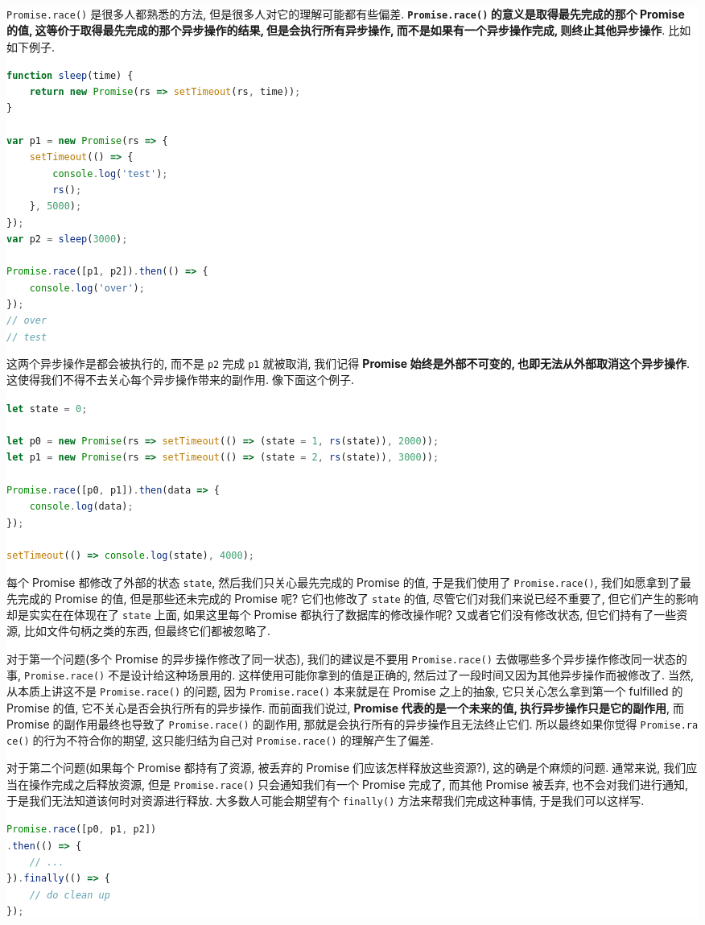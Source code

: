 `Promise.race()` 是很多人都熟悉的方法, 但是很多人对它的理解可能都有些偏差. **`Promise.race()` 的意义是取得最先完成的那个 Promise 的值, 这等价于取得最先完成的那个异步操作的结果, 但是会执行所有异步操作, 而不是如果有一个异步操作完成, 则终止其他异步操作**. 比如如下例子.

```javascript
function sleep(time) {
	return new Promise(rs => setTimeout(rs, time));
}

var p1 = new Promise(rs => {
	setTimeout(() => {
		console.log('test');
		rs();
	}, 5000);
});
var p2 = sleep(3000);

Promise.race([p1, p2]).then(() => {
	console.log('over');
});
// over
// test
```

这两个异步操作是都会被执行的, 而不是 `p2` 完成 `p1` 就被取消, 我们记得 **Promise 始终是外部不可变的, 也即无法从外部取消这个异步操作**. 这使得我们不得不去关心每个异步操作带来的副作用. 像下面这个例子.

```javascript
let state = 0;

let p0 = new Promise(rs => setTimeout(() => (state = 1, rs(state)), 2000));
let p1 = new Promise(rs => setTimeout(() => (state = 2, rs(state)), 3000));

Promise.race([p0, p1]).then(data => {
	console.log(data);
});

setTimeout(() => console.log(state), 4000);
```

每个 Promise 都修改了外部的状态 `state`, 然后我们只关心最先完成的 Promise 的值, 于是我们使用了 `Promise.race()`, 我们如愿拿到了最先完成的 Promise 的值, 但是那些还未完成的 Promise 呢? 它们也修改了 `state` 的值, 尽管它们对我们来说已经不重要了, 但它们产生的影响却是实实在在体现在了 `state` 上面, 如果这里每个 Promise 都执行了数据库的修改操作呢? 又或者它们没有修改状态, 但它们持有了一些资源, 比如文件句柄之类的东西, 但最终它们都被忽略了.

对于第一个问题(多个 Promise 的异步操作修改了同一状态), 我们的建议是不要用 `Promise.race()` 去做哪些多个异步操作修改同一状态的事, `Promise.race()` 不是设计给这种场景用的. 这样使用可能你拿到的值是正确的, 然后过了一段时间又因为其他异步操作而被修改了. 当然, 从本质上讲这不是 `Promise.race()` 的问题, 因为 `Promise.race()` 本来就是在 Promise 之上的抽象, 它只关心怎么拿到第一个 fulfilled 的 Promise 的值, 它不关心是否会执行所有的异步操作. 而前面我们说过, **Promise 代表的是一个未来的值, 执行异步操作只是它的副作用**, 而 Promise 的副作用最终也导致了 `Promise.race()` 的副作用, 那就是会执行所有的异步操作且无法终止它们. 所以最终如果你觉得 `Promise.race()` 的行为不符合你的期望, 这只能归结为自己对 `Promise.race()` 的理解产生了偏差.

对于第二个问题(如果每个 Promise 都持有了资源, 被丢弃的 Promise 们应该怎样释放这些资源?), 这的确是个麻烦的问题. 通常来说, 我们应当在操作完成之后释放资源, 但是 `Promise.race()` 只会通知我们有一个 Promise 完成了, 而其他 Promise 被丢弃, 也不会对我们进行通知, 于是我们无法知道该何时对资源进行释放. 大多数人可能会期望有个 `finally()` 方法来帮我们完成这种事情, 于是我们可以这样写.

```javascript
Promise.race([p0, p1, p2])
.then(() => {
    // ...
}).finally(() => {
    // do clean up
});
```
